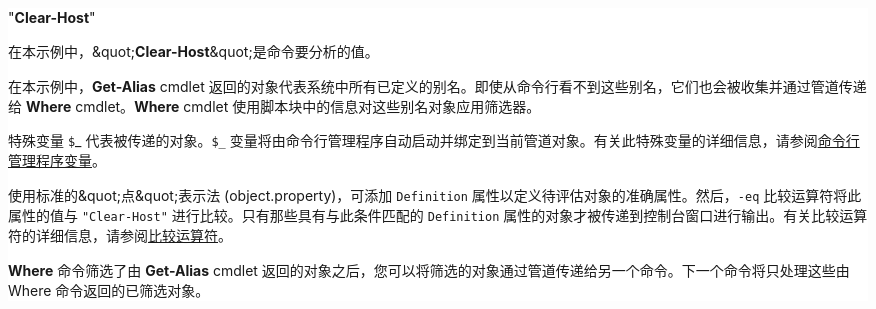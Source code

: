 <td><p>&quot;<strong>Clear-Host</strong>&quot;</p></td>
<td><p>在本示例中，&amp;quot;<strong>Clear-Host</strong>&amp;quot;是命令要分析的值。</p></td>
</tr>
</tbody>
</table>


在本示例中，**Get-Alias** cmdlet 返回的对象代表系统中所有已定义的别名。即使从命令行看不到这些别名，它们也会被收集并通过管道传递给 **Where** cmdlet。**Where** cmdlet 使用脚本块中的信息对这些别名对象应用筛选器。

特殊变量 `$`\_ 代表被传递的对象。`$_` 变量将由命令行管理程序自动启动并绑定到当前管道对象。有关此特殊变量的详细信息，请参阅[命令行管理程序变量](https://technet.microsoft.com/zh-cn/library/bb124036\(v=exchg.150\))。

使用标准的\&quot;点\&quot;表示法 (object.property)，可添加 `Definition` 属性以定义待评估对象的准确属性。然后，`-eq` 比较运算符将此属性的值与 `"Clear-Host"` 进行比较。只有那些具有与此条件匹配的 `Definition` 属性的对象才被传递到控制台窗口进行输出。有关比较运算符的详细信息，请参阅[比较运算符](https://technet.microsoft.com/zh-cn/library/bb125229\(v=exchg.150\))。

**Where** 命令筛选了由 **Get-Alias** cmdlet 返回的对象之后，您可以将筛选的对象通过管道传递给另一个命令。下一个命令将只处理这些由 Where 命令返回的已筛选对象。

